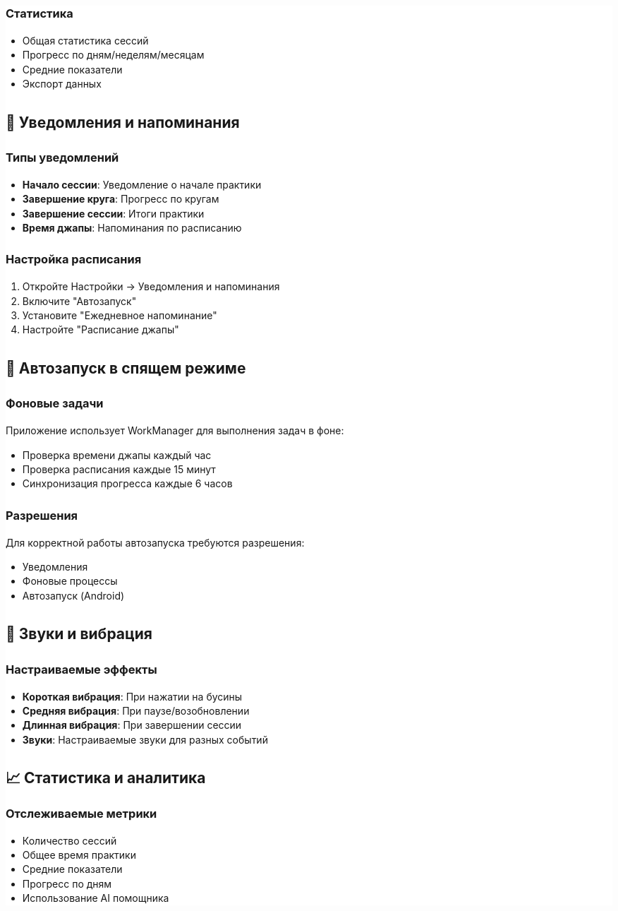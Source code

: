 ### Статистика
- Общая статистика сессий
- Прогресс по дням/неделям/месяцам
- Средние показатели
- Экспорт данных

## 🔔 Уведомления и напоминания

### Типы уведомлений
- **Начало сессии**: Уведомление о начале практики
- **Завершение круга**: Прогресс по кругам
- **Завершение сессии**: Итоги практики
- **Время джапы**: Напоминания по расписанию

### Настройка расписания
1. Откройте Настройки → Уведомления и напоминания
2. Включите "Автозапуск"
3. Установите "Ежедневное напоминание"
4. Настройте "Расписание джапы"

## 🌙 Автозапуск в спящем режиме

### Фоновые задачи
Приложение использует WorkManager для выполнения задач в фоне:
- Проверка времени джапы каждый час
- Проверка расписания каждые 15 минут
- Синхронизация прогресса каждые 6 часов

### Разрешения
Для корректной работы автозапуска требуются разрешения:
- Уведомления
- Фоновые процессы
- Автозапуск (Android)

## 🎵 Звуки и вибрация

### Настраиваемые эффекты
- **Короткая вибрация**: При нажатии на бусины
- **Средняя вибрация**: При паузе/возобновлении
- **Длинная вибрация**: При завершении сессии
- **Звуки**: Настраиваемые звуки для разных событий

## 📈 Статистика и аналитика

### Отслеживаемые метрики
- Количество сессий
- Общее время практики
- Средние показатели
- Прогресс по дням
- Использование AI помощника
